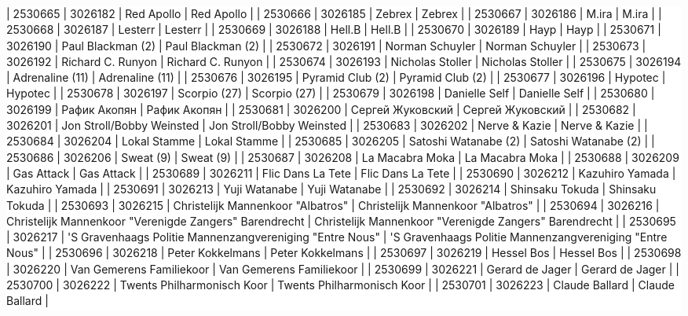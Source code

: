 | 2530665 | 3026182 | Red Apollo | Red Apollo |
| 2530666 | 3026185 | Zebrex | Zebrex |
| 2530667 | 3026186 | M.ira | M.ira |
| 2530668 | 3026187 | Lesterr | Lesterr |
| 2530669 | 3026188 | Hell.B | Hell.B |
| 2530670 | 3026189 | Hayp | Hayp |
| 2530671 | 3026190 | Paul Blackman (2) | Paul Blackman (2) |
| 2530672 | 3026191 | Norman Schuyler | Norman Schuyler |
| 2530673 | 3026192 | Richard C. Runyon | Richard C. Runyon |
| 2530674 | 3026193 | Nicholas Stoller | Nicholas Stoller |
| 2530675 | 3026194 | Adrenaline (11) | Adrenaline (11) |
| 2530676 | 3026195 | Pyramid Club (2) | Pyramid Club (2) |
| 2530677 | 3026196 | Hypotec | Hypotec |
| 2530678 | 3026197 | Scorpio (27) | Scorpio (27) |
| 2530679 | 3026198 | Danielle Self | Danielle Self |
| 2530680 | 3026199 | Рафик Акопян | Рафик Акопян |
| 2530681 | 3026200 | Сергей Жуковский | Сергей Жуковский |
| 2530682 | 3026201 | Jon Stroll/Bobby Weinsted | Jon Stroll/Bobby Weinsted |
| 2530683 | 3026202 | Nerve & Kazie | Nerve & Kazie |
| 2530684 | 3026204 | Lokal Stamme | Lokal Stamme |
| 2530685 | 3026205 | Satoshi Watanabe (2) | Satoshi Watanabe (2) |
| 2530686 | 3026206 | Sweat (9) | Sweat (9) |
| 2530687 | 3026208 | La Macabra Moka | La Macabra Moka |
| 2530688 | 3026209 | Gas Attack | Gas Attack |
| 2530689 | 3026211 | Flic Dans La Tete | Flic Dans La Tete |
| 2530690 | 3026212 | Kazuhiro Yamada | Kazuhiro Yamada |
| 2530691 | 3026213 | Yuji Watanabe | Yuji Watanabe |
| 2530692 | 3026214 | Shinsaku Tokuda | Shinsaku Tokuda |
| 2530693 | 3026215 | Christelijk Mannenkoor "Albatros" | Christelijk Mannenkoor "Albatros" |
| 2530694 | 3026216 | Christelijk Mannenkoor "Verenigde Zangers" Barendrecht | Christelijk Mannenkoor "Verenigde Zangers" Barendrecht |
| 2530695 | 3026217 | 'S Gravenhaags Politie Mannenzangvereniging "Entre Nous" | 'S Gravenhaags Politie Mannenzangvereniging "Entre Nous" |
| 2530696 | 3026218 | Peter Kokkelmans | Peter Kokkelmans |
| 2530697 | 3026219 | Hessel Bos | Hessel Bos |
| 2530698 | 3026220 | Van Gemerens Familiekoor | Van Gemerens Familiekoor |
| 2530699 | 3026221 | Gerard de Jager | Gerard de Jager |
| 2530700 | 3026222 | Twents Philharmonisch Koor | Twents Philharmonisch Koor |
| 2530701 | 3026223 | Claude Ballard | Claude Ballard |